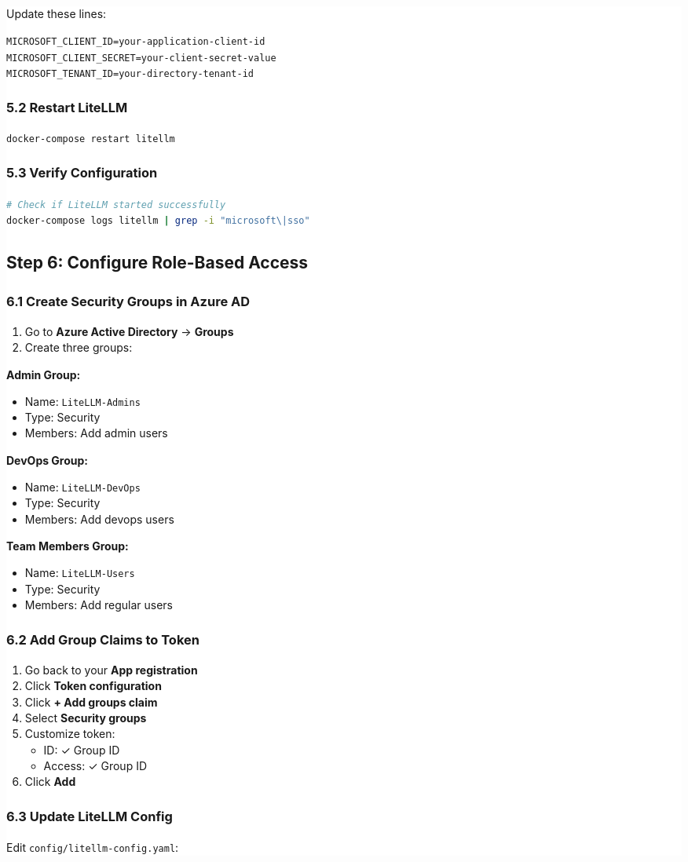 Update these lines:
```env
MICROSOFT_CLIENT_ID=your-application-client-id
MICROSOFT_CLIENT_SECRET=your-client-secret-value
MICROSOFT_TENANT_ID=your-directory-tenant-id
```

### 5.2 Restart LiteLLM
```bash
docker-compose restart litellm
```

### 5.3 Verify Configuration
```bash
# Check if LiteLLM started successfully
docker-compose logs litellm | grep -i "microsoft\|sso"
```

## Step 6: Configure Role-Based Access

### 6.1 Create Security Groups in Azure AD

1. Go to **Azure Active Directory** → **Groups**
2. Create three groups:

**Admin Group:**
- Name: `LiteLLM-Admins`
- Type: Security
- Members: Add admin users

**DevOps Group:**
- Name: `LiteLLM-DevOps`
- Type: Security
- Members: Add devops users

**Team Members Group:**
- Name: `LiteLLM-Users`
- Type: Security
- Members: Add regular users

### 6.2 Add Group Claims to Token
1. Go back to your **App registration**
2. Click **Token configuration**
3. Click **+ Add groups claim**
4. Select **Security groups**
5. Customize token:
   - ID: ✓ Group ID
   - Access: ✓ Group ID
6. Click **Add**

### 6.3 Update LiteLLM Config
Edit `config/litellm-config.yaml`:

